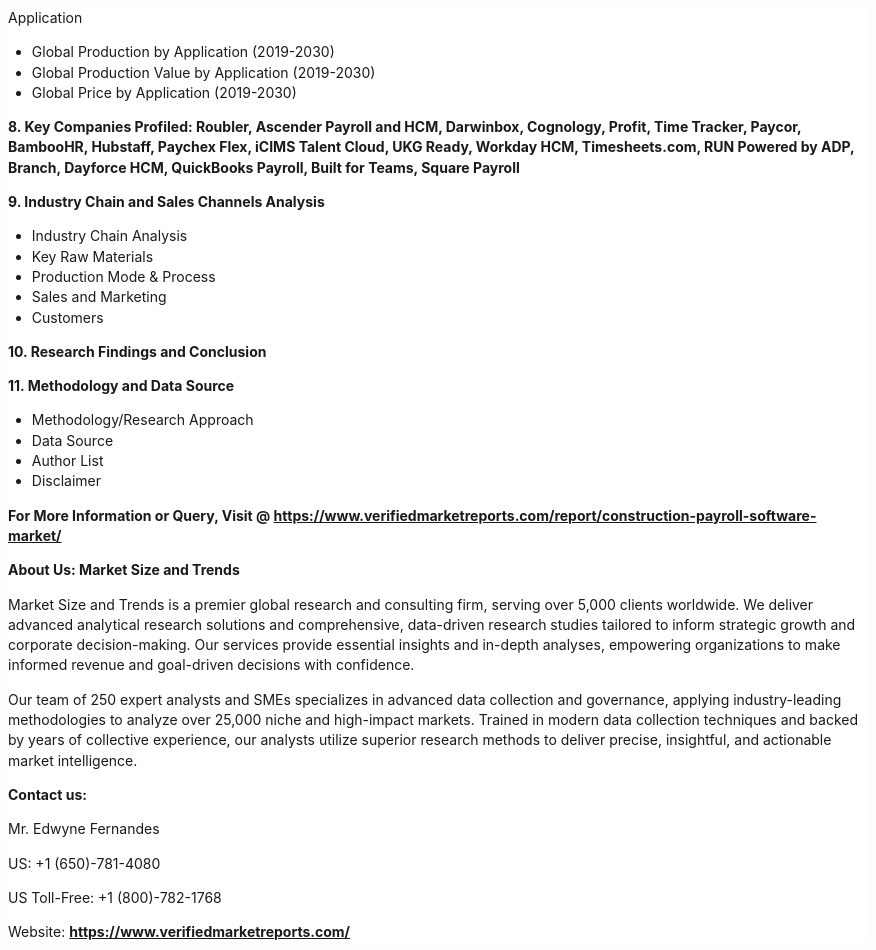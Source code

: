 Application</strong></p><ul><li>Global Production by Application (2019-2030)</li><li>Global Production Value by Application (2019-2030)</li><li>Global Price by Application (2019-2030)</li></ul><p><strong>8. Key Companies Profiled: Roubler, Ascender Payroll and HCM, Darwinbox, Cognology, Profit, Time Tracker, Paycor, BambooHR, Hubstaff, Paychex Flex, iCIMS Talent Cloud, UKG Ready, Workday HCM, Timesheets.com, RUN Powered by ADP, Branch, Dayforce HCM, QuickBooks Payroll, Built for Teams, Square Payroll</strong></p><p><strong>9. Industry Chain and Sales Channels Analysis</strong></p><ul><li>Industry Chain Analysis</li><li>Key Raw Materials</li><li>Production Mode &amp; Process</li><li>Sales and Marketing</li><li>Customers</li></ul><p><strong>10. Research Findings and Conclusion</strong></p><p><strong>11. Methodology and Data Source</strong></p><ul><li>Methodology/Research Approach</li><li>Data Source</li><li>Author List</li><li>Disclaimer</li></ul></p><p><strong>For More Information or Query, Visit @ <a href="https://www.verifiedmarketreports.com/report/construction-payroll-software-market/">https://www.verifiedmarketreports.com/report/construction-payroll-software-market/</a></strong></p><p><strong>About Us: Market Size and Trends</strong></p><p>Market Size and Trends is a premier global research and consulting firm, serving over 5,000 clients worldwide. We deliver advanced analytical research solutions and comprehensive, data-driven research studies tailored to inform strategic growth and corporate decision-making. Our services provide essential insights and in-depth analyses, empowering organizations to make informed revenue and goal-driven decisions with confidence.</p><p>Our team of 250 expert analysts and SMEs specializes in advanced data collection and governance, applying industry-leading methodologies to analyze over 25,000 niche and high-impact markets. Trained in modern data collection techniques and backed by years of collective experience, our analysts utilize superior research methods to deliver precise, insightful, and actionable market intelligence.</p><p><strong>Contact us:</strong></p><p>Mr. Edwyne Fernandes</p><p>US: +1 (650)-781-4080</p><p>US Toll-Free: +1 (800)-782-1768</p><p>Website: <strong><a href="https://www.verifiedmarketreports.com/">https://www.verifiedmarketreports.com/</a></strong></p>
